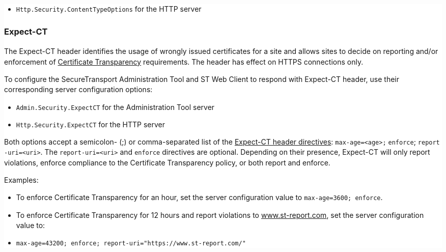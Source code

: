

-   `Http.Security.ContentTypeOptions` for the HTTP server



### Expect-CT



The Expect-CT header identifies the usage of wrongly issued certificates for a site and allows sites to decide on reporting and/or enforcement of [Certificate Transparency](https://www.certificate-transparency.org/) requirements. The header has effect on HTTPS connections only.



To configure the SecureTransport Administration Tool and ST Web Client to respond with Expect-CT header, use their corresponding server configuration options:



-   `Admin.Security.ExpectCT` for the Administration Tool server

-   `Http.Security.ExpectCT` for the HTTP server



Both options accept a semicolon- (;) or comma-separated list of the [Expect-CT header directives](https://developer.mozilla.org/en-US/docs/Web/HTTP/Headers/Expect-CT): `max-age=<age>;` `enforce`; `report-uri=<uri>`. The `report-uri=<uri>` and `enforce` directives are optional. Depending on their presence, Expect-CT will only report violations, enforce compliance to the Certificate Transparency policy, or both report and enforce.



Examples:



-   To enforce Certificate Transparency for an hour, set the server configuration value to `max-age=3600; enforce`.

-   To enforce Certificate Transparency for 12 hours and report violations to www.st-report.com, set the server configuration value to:

-   `max-age=43200; enforce; report-uri="https://www.st-report.com/"`

